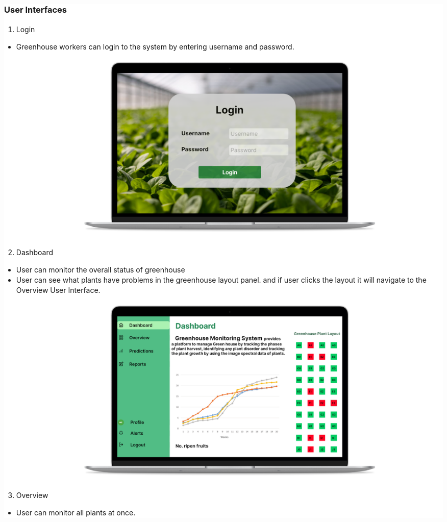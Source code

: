 ### User Interfaces
1. Login
  - Greenhouse workers can login to the system by entering username and password.
  ![login](./images/login.PNG)

2. Dashboard
  - User can monitor the overall status of greenhouse
  - User can see what plants have problems in the greenhouse layout panel. and if user clicks the layout it will navigate to the Overview User Interface.
  ![dashboard](./images/dashboard.PNG)
  
3. Overview
  - User can monitor all plants at once.